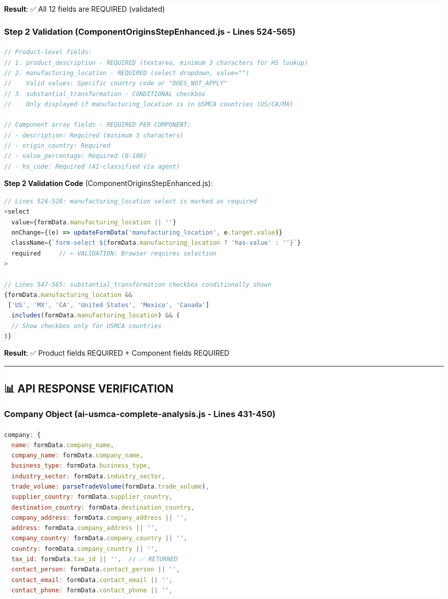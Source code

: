 ```javascript
```

**Result**: ✅ All 12 fields are REQUIRED (validated)

### Step 2 Validation (ComponentOriginsStepEnhanced.js - Lines 524-565)
```javascript
// Product-level fields:
// 1. product_description - REQUIRED (textarea, minimum 3 characters for HS lookup)
// 2. manufacturing_location - REQUIRED (select dropdown, value="")
//    Valid values: Specific country code or "DOES_NOT_APPLY"
// 3. substantial_transformation - CONDITIONAL checkbox
//    Only displayed if manufacturing_location is in USMCA countries (US/CA/MX)

// Component array fields - REQUIRED PER COMPONENT:
// - description: Required (minimum 3 characters)
// - origin_country: Required
// - value_percentage: Required (0-100)
// - hs_code: Required (AI-classified via agent)
```

**Step 2 Validation Code** (ComponentOriginsStepEnhanced.js):
```javascript
// Lines 524-528: manufacturing_location select is marked as required
<select
  value={formData.manufacturing_location || ''}
  onChange={(e) => updateFormData('manufacturing_location', e.target.value)}
  className={`form-select ${formData.manufacturing_location ? 'has-value' : ''}`}
  required     // ← VALIDATION: Browser requires selection
>

// Lines 547-565: substantial_transformation checkbox conditionally shown
{formData.manufacturing_location &&
 ['US', 'MX', 'CA', 'United States', 'Mexico', 'Canada']
 .includes(formData.manufacturing_location) && (
  // Show checkbox only for USMCA countries
)}
```

**Result**: ✅ Product fields REQUIRED + Component fields REQUIRED

---

## 📊 API RESPONSE VERIFICATION

### Company Object (ai-usmca-complete-analysis.js - Lines 431-450)
```javascript
company: {
  name: formData.company_name,
  company_name: formData.company_name,
  business_type: formData.business_type,
  industry_sector: formData.industry_sector,
  trade_volume: parseTradeVolume(formData.trade_volume),
  supplier_country: formData.supplier_country,
  destination_country: formData.destination_country,
  company_address: formData.company_address || '',
  address: formData.company_address || '',
  company_country: formData.company_country || '',
  country: formData.company_country || '',
  tax_id: formData.tax_id || '',  // ✅ RETURNED
  contact_person: formData.contact_person || '',
  contact_email: formData.contact_email || '',
  contact_phone: formData.contact_phone || '',
```